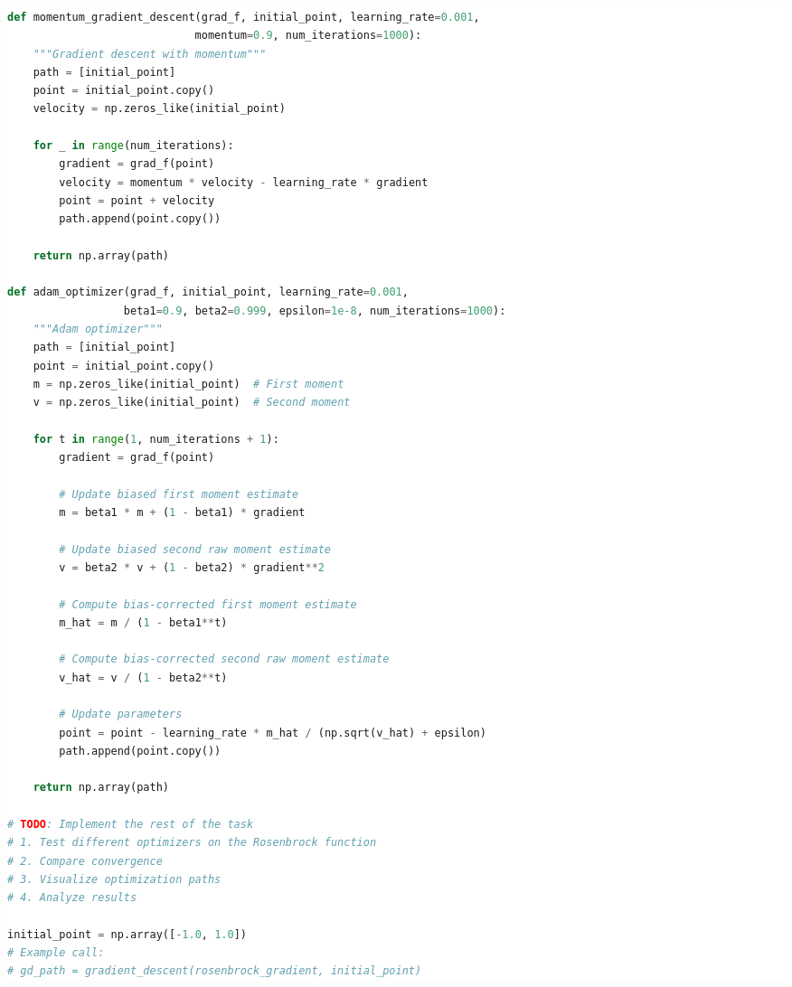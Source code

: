 ```python
def momentum_gradient_descent(grad_f, initial_point, learning_rate=0.001,
                             momentum=0.9, num_iterations=1000):
    """Gradient descent with momentum"""
    path = [initial_point]
    point = initial_point.copy()
    velocity = np.zeros_like(initial_point)

    for _ in range(num_iterations):
        gradient = grad_f(point)
        velocity = momentum * velocity - learning_rate * gradient
        point = point + velocity
        path.append(point.copy())

    return np.array(path)

def adam_optimizer(grad_f, initial_point, learning_rate=0.001,
                  beta1=0.9, beta2=0.999, epsilon=1e-8, num_iterations=1000):
    """Adam optimizer"""
    path = [initial_point]
    point = initial_point.copy()
    m = np.zeros_like(initial_point)  # First moment
    v = np.zeros_like(initial_point)  # Second moment

    for t in range(1, num_iterations + 1):
        gradient = grad_f(point)

        # Update biased first moment estimate
        m = beta1 * m + (1 - beta1) * gradient

        # Update biased second raw moment estimate
        v = beta2 * v + (1 - beta2) * gradient**2

        # Compute bias-corrected first moment estimate
        m_hat = m / (1 - beta1**t)

        # Compute bias-corrected second raw moment estimate
        v_hat = v / (1 - beta2**t)

        # Update parameters
        point = point - learning_rate * m_hat / (np.sqrt(v_hat) + epsilon)
        path.append(point.copy())

    return np.array(path)

# TODO: Implement the rest of the task
# 1. Test different optimizers on the Rosenbrock function
# 2. Compare convergence
# 3. Visualize optimization paths
# 4. Analyze results

initial_point = np.array([-1.0, 1.0])
# Example call:
# gd_path = gradient_descent(rosenbrock_gradient, initial_point)
```
